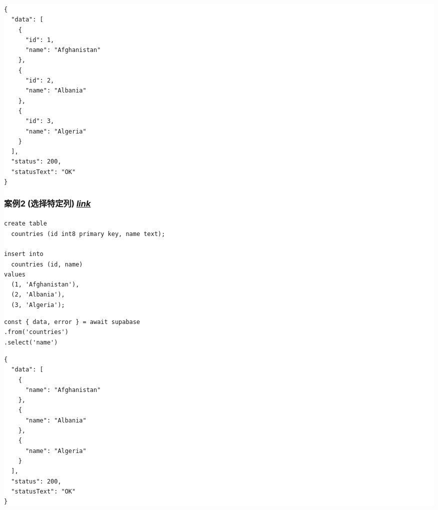 ```
{
  "data": [
    {
      "id": 1,
      "name": "Afghanistan"
    },
    {
      "id": 2,
      "name": "Albania"
    },
    {
      "id": 3,
      "name": "Algeria"
    }
  ],
  "status": 200,
  "statusText": "OK"
}
```

### 案例2 (选择特定列) [*link*](#%e6%a1%88%e4%be%8b2-%e9%80%89%e6%8b%a9%e7%89%b9%e5%ae%9a%e5%88%97)

```
create table
  countries (id int8 primary key, name text);

insert into
  countries (id, name)
values
  (1, 'Afghanistan'),
  (2, 'Albania'),
  (3, 'Algeria');
```

```
const { data, error } = await supabase
.from('countries')
.select('name')
```

```
{
  "data": [
    {
      "name": "Afghanistan"
    },
    {
      "name": "Albania"
    },
    {
      "name": "Algeria"
    }
  ],
  "status": 200,
  "statusText": "OK"
}
```
